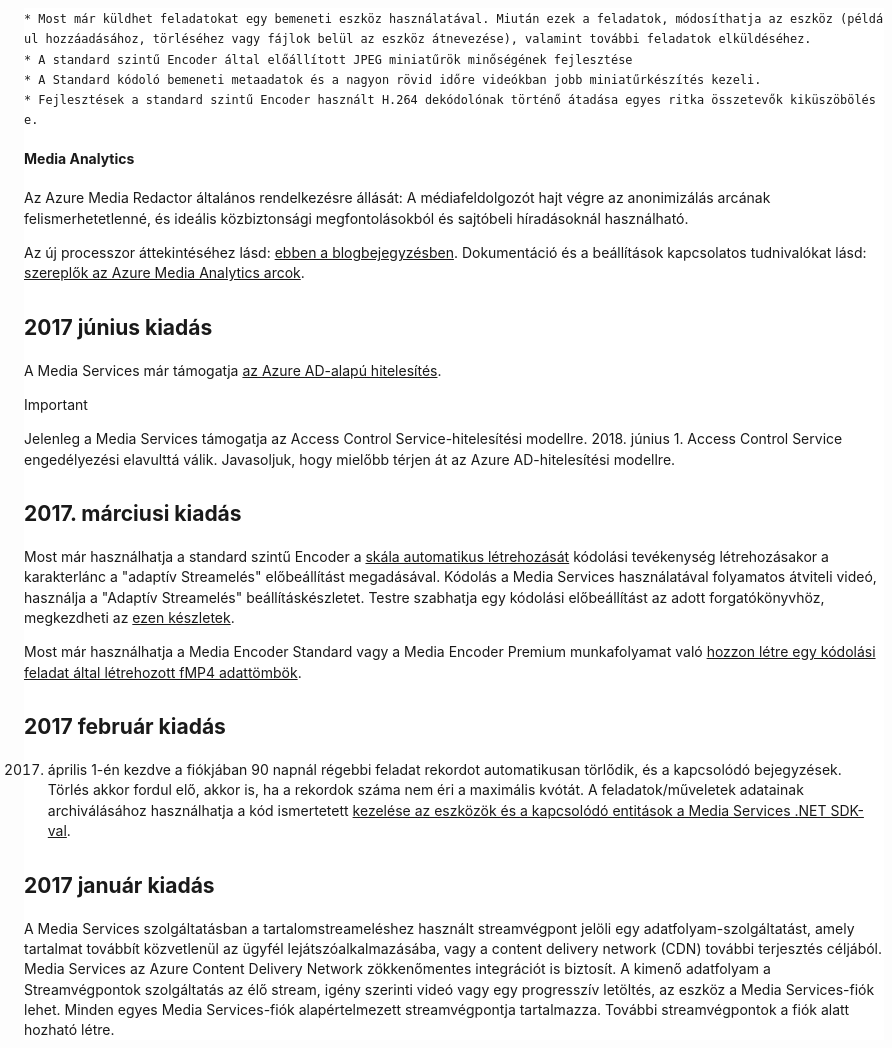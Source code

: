     * Most már küldhet feladatokat egy bemeneti eszköz használatával. Miután ezek a feladatok, módosíthatja az eszköz (például hozzáadásához, törléséhez vagy fájlok belül az eszköz átnevezése), valamint további feladatok elküldéséhez.
    * A standard szintű Encoder által előállított JPEG miniatűrök minőségének fejlesztése
    * A Standard kódoló bemeneti metaadatok és a nagyon rövid időre videókban jobb miniatűrkészítés kezeli.
    * Fejlesztések a standard szintű Encoder használt H.264 dekódolónak történő átadása egyes ritka összetevők kiküszöbölése. 

#### <a name="media-analytics"></a>Media Analytics
Az Azure Media Redactor általános rendelkezésre állását: A médiafeldolgozót hajt végre az anonimizálás arcának felismerhetetlenné, és ideális közbiztonsági megfontolásokból és sajtóbeli híradásoknál használható. 

Az új processzor áttekintéséhez lásd: [ebben a blogbejegyzésben](https://azure.microsoft.com/blog/azure-media-redactor/). Dokumentáció és a beállítások kapcsolatos tudnivalókat lásd: [szereplők az Azure Media Analytics arcok](media-services-face-redaction.md).



## <a name="june-2017-release"></a>2017 június kiadás

A Media Services már támogatja [az Azure AD-alapú hitelesítés](media-services-use-aad-auth-to-access-ams-api.md).

> [!IMPORTANT]
> Jelenleg a Media Services támogatja az Access Control Service-hitelesítési modellre. 2018. június 1. Access Control Service engedélyezési elavulttá válik. Javasoljuk, hogy mielőbb térjen át az Azure AD-hitelesítési modellre.

## <a name="march-2017-release"></a>2017. márciusi kiadás

Most már használhatja a standard szintű Encoder a [skála automatikus létrehozását](media-services-autogen-bitrate-ladder-with-mes.md) kódolási tevékenység létrehozásakor a karakterlánc a "adaptív Streamelés" előbeállítást megadásával. Kódolás a Media Services használatával folyamatos átviteli videó, használja a "Adaptív Streamelés" beállításkészletet. Testre szabhatja egy kódolási előbeállítást az adott forgatókönyvhöz, megkezdheti az [ezen készletek](media-services-mes-presets-overview.md).

Most már használhatja a Media Encoder Standard vagy a Media Encoder Premium munkafolyamat való [hozzon létre egy kódolási feladat által létrehozott fMP4 adattömbök](media-services-generate-fmp4-chunks.md). 

## <a name="february-2017-release"></a>2017 február kiadás

2017. április 1-én kezdve a fiókjában 90 napnál régebbi feladat rekordot automatikusan törlődik, és a kapcsolódó bejegyzések. Törlés akkor fordul elő, akkor is, ha a rekordok száma nem éri a maximális kvótát. A feladatok/műveletek adatainak archiválásához használhatja a kód ismertetett [kezelése az eszközök és a kapcsolódó entitások a Media Services .NET SDK-val](media-services-dotnet-manage-entities.md).

## <a name="january-2017-release"></a>2017 január kiadás

A Media Services szolgáltatásban a tartalomstreameléshez használt streamvégpont jelöli egy adatfolyam-szolgáltatást, amely tartalmat továbbít közvetlenül az ügyfél lejátszóalkalmazásába, vagy a content delivery network (CDN) további terjesztés céljából. Media Services az Azure Content Delivery Network zökkenőmentes integrációt is biztosít. A kimenő adatfolyam a Streamvégpontok szolgáltatás az élő stream, igény szerinti videó vagy egy progresszív letöltés, az eszköz a Media Services-fiók lehet. Minden egyes Media Services-fiók alapértelmezett streamvégpontja tartalmazza. További streamvégpontok a fiók alatt hozható létre. 


[Az Azure Media Services MSDN-fórum]: http://social.msdn.microsoft.com/forums/azure/home?forum=MediaServices
[Az Azure Media Services REST API-referencia]: https://docs.microsoft.com/rest/api/media/operations/azure-media-services-rest-api-reference
[A Media Services díjszabásával kapcsolatos részletek]: http://azure.microsoft.com/pricing/details/media-services/
[Bemeneti metaadatok]: http://msdn.microsoft.com/library/azure/dn783120.aspx
[Kimeneti metaadatok]: http://msdn.microsoft.com/library/azure/dn783217.aspx
[Deliver content]: http://msdn.microsoft.com/library/azure/hh973618.aspx
[Index media files with the Azure Media Indexer]: http://msdn.microsoft.com/library/azure/dn783455.aspx
[Streamvégpontok]: http://msdn.microsoft.com/library/azure/dn783468.aspx
[Work with Media Services live streaming]: http://msdn.microsoft.com/library/azure/dn783466.aspx
[Use AES-128 dynamic encryption and the key delivery service]: http://msdn.microsoft.com/library/azure/dn783457.aspx
[Use PlayReady dynamic encryption and the license delivery service]: http://msdn.microsoft.com/library/azure/dn783467.aspx
[Preview features]: http://azure.microsoft.com/services/preview/
[A Media Services PlayReady licencsablon áttekintése]: http://msdn.microsoft.com/library/azure/dn783459.aspx
[Stream storage-encrypted content]: http://msdn.microsoft.com/library/azure/dn783451.aspx
[Azure portal]: https://portal.azure.com
[dinamikus csomagolási]: http://msdn.microsoft.com/library/azure/jj889436.aspx
[Nick Drouin's blog]: http://blog-ndrouin.azurewebsites.net/hls-v3-new-old-thing/
[Protect Smooth Streaming with PlayReady]: http://msdn.microsoft.com/library/azure/dn189154.aspx
[Újrapróbálkozási logika, a Media Services SDK-ban a .NET-hez]: http://msdn.microsoft.com/library/azure/dn745650.aspx
[Élet Valley készült továbbfejlesztésekkel bővült a felhőn keresztül streamelési EDIUS 7]: http://www.streamingmedia.com/Producer/Articles/ReadArticle.aspx?ArticleID=96351&utm_source=dlvr.it&utm_medium=twitter
[Control Media Services Encoder output file names]: http://msdn.microsoft.com/library/azure/dn303341.aspx
[Create overlays]: http://msdn.microsoft.com/library/azure/dn640496.aspx
[Stitch video segments]: http://msdn.microsoft.com/library/azure/dn640504.aspx
[Azure Media Services .NET SDK 3.0.0.1 and 3.0.0.2 releases]: http://www.gtrifonov.com/2014/02/07/windows-azure-media-services-.net-sdk-3.0.0.2-release/
[Azure AD Access Control Service]: http://msdn.microsoft.com/library/hh147631.aspx
[Connect to Media Services with the Media Services SDK for .NET]: http://msdn.microsoft.com/library/azure/jj129571.aspx
[Media Services .NET SDK extensions]: https://github.com/Azure/azure-sdk-for-media-services-extensions/tree/dev
[Azure SDK tools]: https://github.com/Azure/azure-sdk-tools
[GitHubon]: https://github.com/Azure/azure-sdk-for-media-services
[Manage Media Services assets across multiple Storage accounts]: http://msdn.microsoft.com/library/azure/dn271889.aspx
[Handle Media Services job notifications]: http://msdn.microsoft.com/library/azure/dn261241.aspx